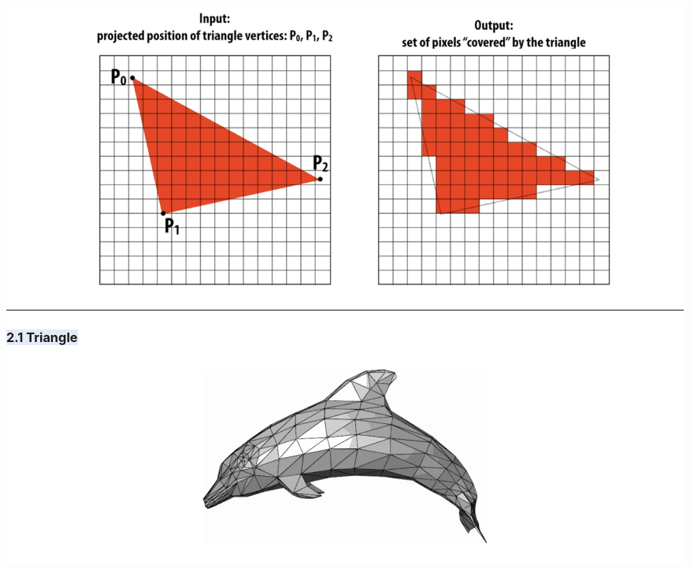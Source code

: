 <p align='center'><img src='https://github.com/happy-jihye/happy-jihye.github.io/blob/master/_posts/images/GP/gp2-1.png?raw=1' width = '700' ></p>

---

### <span style='background-color: #E5EBF7;'> 2.1  Triangle </span>

<p align='center'><img src='https://github.com/happy-jihye/happy-jihye.github.io/blob/master/_posts/images/GP/gp2-2.png?raw=1' width = '400' ></p>
